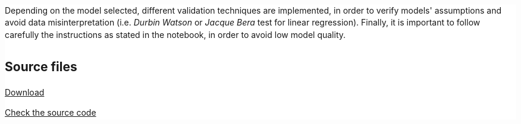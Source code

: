 Depending on the model selected, different validation techniques are implemented, in order to verify models' assumptions and avoid data misinterpretation (i.e. *Durbin Watson* or *Jacque Bera* test for linear regression). Finally, it is important to follow carefully the instructions as stated in the notebook, in order to avoid low model quality.

## Source files

<a class="github-button" data-size="large" href="https://github.com/fablabbcn/smartcitizen-data/archive/master.zip" data-icon="octicon-cloud-download" aria-label="Download from GitHub">Download</a>

<a class="github-button" data-size="large" href="https://github.com/fablabbcn/smartcitizen-data" aria-label="Check the source code">Check the source code</a>
